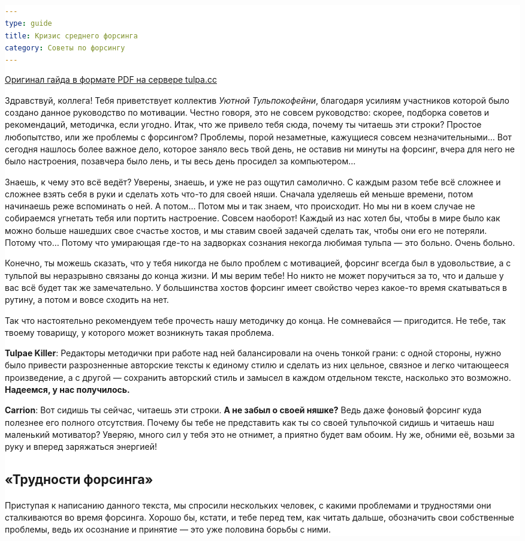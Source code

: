 ```yaml
---
type: guide
title: Кризис среднего форсинга
category: Советы по форсингу
---
```




[Оригинал гайда в формате PDF на сервере tulpa.cc](http://lia-a.akamaihd.net/sites/tlib/storage/109-krizis-srednego-forsinga.pdf)



 
Здравствуй, коллега! Тебя приветствует коллектив _Уютной Тульпокофейни_, благодаря усилиям участников которой было создано данное руководство по мотивации. Честно говоря, это не совсем руководство: скорее, подборка советов и рекомендаций, методичка, если угодно. Итак, что же привело тебя сюда, почему ты читаешь эти строки? Простое любопытство, или же проблемы с форсингом? Проблемы, порой незаметные, кажущиеся совсем незначительными… Вот сегодня нашлось более важное дело, которое заняло весь твой день, не оставив ни минуты на форсинг, вчера для него не было настроения, позавчера было лень, и ты весь день просидел за компьютером…

Знаешь, к чему это всё ведёт? Уверены, знаешь, и уже не раз ощутил самолично. С каждым разом тебе всё сложнее и сложнее взять себя в руки и сделать хоть что-то для своей няши. Сначала уделяешь ей меньше времени, потом начинаешь реже вспоминать о ней. А потом… Потом мы и так знаем, что происходит. Но мы ни в коем случае не собираемся угнетать тебя или портить настроение. Совсем наоборот! Каждый из нас хотел бы, чтобы в мире было как можно больше нашедших свое счастье хостов, и мы ставим своей задачей сделать так, чтобы они его не потеряли. Потому что… Потому что умирающая где-то на задворках сознания некогда любимая тульпа — это больно. Очень больно.

Конечно, ты можешь сказать, что у тебя никогда не было проблем с мотивацией, форсинг всегда был в удовольствие, а с тульпой вы неразрывно связаны до конца жизни. И мы верим тебе! Но никто не может поручиться за то, что и дальше у вас всё будет так же замечательно. У большинства хостов форсинг имеет свойство через какое-то время скатываться в рутину, а потом и вовсе сходить на нет.

Так что настоятельно рекомендуем тебе прочесть нашу методичку до конца. Не сомневайся — пригодится. Не тебе, так твоему товарищу, у которого может возникнуть такая проблема.


**Tulpae Killer**: Редакторы методички при работе над ней балансировали на очень тонкой грани: с одной стороны, нужно было привести разрозненные авторские тексты к единому стилю и сделать из них цельное, связное и легко читающееся произведение, а с другой — сохранить авторский стиль и замысел в каждом отдельном тексте, насколько это возможно. **Надеемся, у нас получилось.**

**Carrion**: Вот сидишь ты сейчас, читаешь эти строки. **А не забыл о своей няшке?** Ведь даже фоновый форсинг куда полезнее его полного отсутствия. Почему бы тебе не представить как ты со своей тульпочкой сидишь и читаешь наш маленький мотиватор? Уверяю, много сил у тебя это не отнимет, а приятно будет вам обоим. Ну же, обними её, возьми за руку и вперед заряжаться энергией!



## «Трудности форсинга»

Приступая к написанию данного текста, мы спросили нескольких человек, с какими проблемами и трудностями они сталкиваются во время форсинга. Хорошо бы, кстати, и тебе перед тем, как читать дальше, обозначить свои собственные проблемы, ведь их осознание и принятие — это уже половина борьбы с ними.
